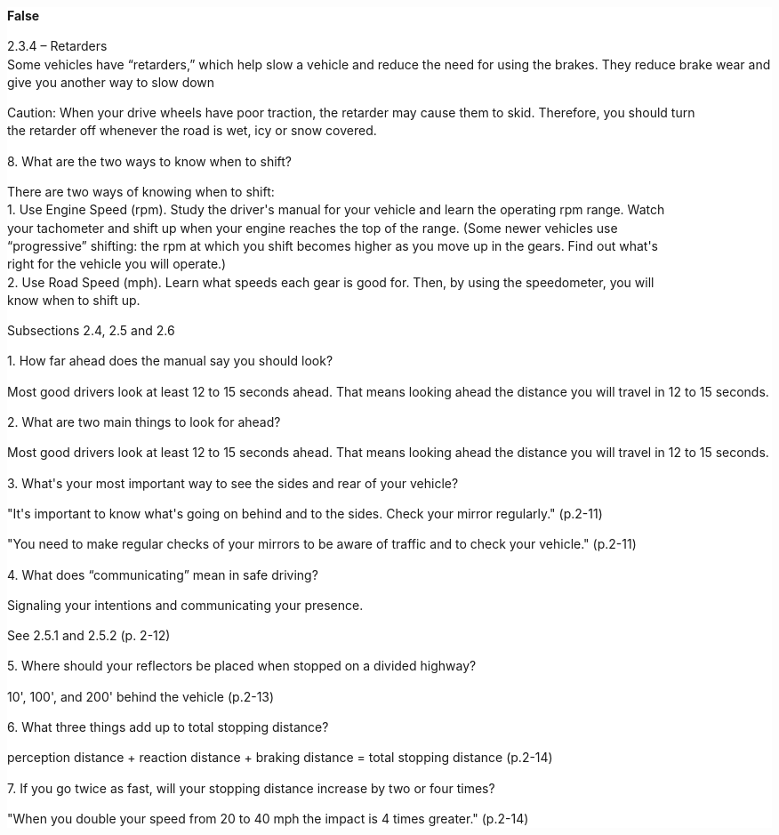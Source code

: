 **False**

2.3.4 – Retarders  
Some vehicles have “retarders,” which help slow a vehicle and reduce the need for using the brakes. They reduce brake wear and give you another way to slow down

Caution: When your drive wheels have poor traction, the retarder may cause them to skid. Therefore, you should turn  
the retarder off whenever the road is wet, icy or snow covered.  

8\. What are the two ways to know when to shift?

There are two ways of knowing when to shift:  
1\. Use Engine Speed (rpm). Study the driver's manual for your vehicle and learn the operating rpm range. Watch  
your tachometer and shift up when your engine reaches the top of the range. (Some newer vehicles use  
“progressive” shifting: the rpm at which you shift becomes higher as you move up in the gears. Find out what's  
right for the vehicle you will operate.)  
2\. Use Road Speed (mph). Learn what speeds each gear is good for. Then, by using the speedometer, you will  
know when to shift up.

Subsections 2.4, 2.5 and 2.6

1\. How far ahead does the manual say you should look?

Most good drivers look at least 12 to 15 seconds ahead. That means looking ahead the distance you will travel in 12 to 15 seconds.

2\. What are two main things to look for ahead?

Most good drivers look at least 12 to 15 seconds ahead. That means looking ahead the distance you will travel in 12 to 15 seconds.

3\. What's your most important way to see the sides and rear of your vehicle?

"It's important to know what's going on behind and to the sides. Check your mirror regularly." (p.2-11)

"You need to make regular checks of your mirrors to be aware of traffic and to check your vehicle." (p.2-11)

4\. What does “communicating” mean in safe driving?

Signaling your intentions and communicating your presence.

See 2.5.1 and 2.5.2 (p. 2-12)

5\. Where should your reflectors be placed when stopped on a divided highway?

10', 100', and 200' behind the vehicle (p.2-13)

6\. What three things add up to total stopping distance?

perception distance + reaction distance + braking distance = total stopping distance (p.2-14)

7\. If you go twice as fast, will your stopping distance increase by two or four times?

"When you double your speed from 20 to 40 mph the impact is 4 times greater." (p.2-14)
